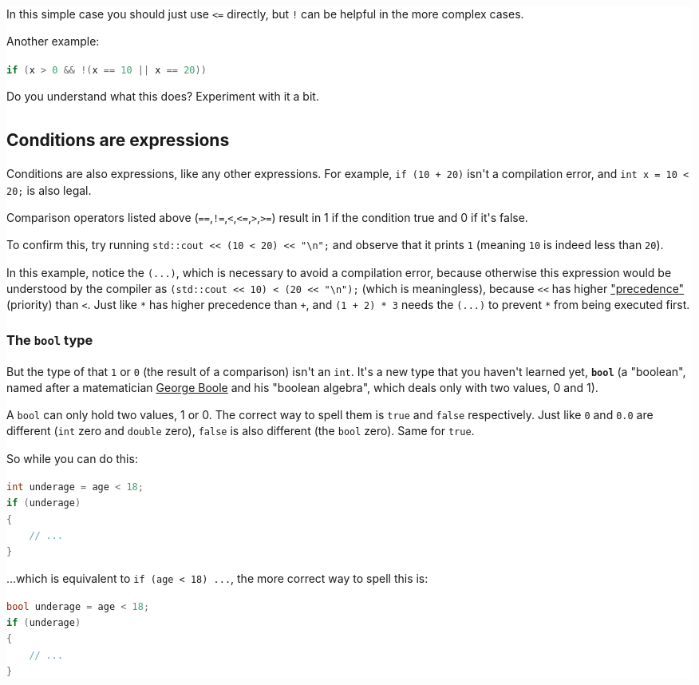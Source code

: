In this simple case you should just use `<=` directly, but `!` can be helpful in the more complex cases.

Another example:

```cpp
if (x > 0 && !(x == 10 || x == 20))
```
Do you understand what this does? Experiment with it a bit.


## Conditions are expressions

Conditions are also expressions, like any other expressions. For example, `if (10 + 20)` isn't a compilation error, and `int x = 10 < 20;` is also legal.

Comparison operators listed above (`==`,`!=`,`<`,`<=`,`>`,`>=`) result in 1 if the condition true and 0 if it's false.

To confirm this, try running `std::cout << (10 < 20) << "\n";` and observe that it prints `1` (meaning `10` is indeed less than `20`).

In this example, notice the `(...)`, which is necessary to avoid a compilation error, because otherwise this expression would be understood by the compiler as `(std::cout << 10) < (20 << "\n");` (which is meaningless), because `<<` has higher ["precedence"](https://en.cppreference.com/w/cpp/language/operator_precedence) (priority) than `<`. Just like `*` has higher precedence than `+`, and `(1 + 2) * 3` needs the `(...)` to prevent `*` from being executed first.

### The `bool` type

But the type of that `1` or `0` (the result of a comparison) isn't an `int`. It's a new type that you haven't learned yet, **`bool`** (a "boolean", named after a matematician [George Boole](https://en.wikipedia.org/wiki/George_Boole) and his "boolean algebra", which deals only with two values, 0 and 1).

A `bool` can only hold two values, 1 or 0. The correct way to spell them is `true` and `false` respectively. Just like `0` and `0.0` are different (`int` zero and `double` zero), `false` is also different (the `bool` zero). Same for `true`.

So while you can do this:
```cpp
int underage = age < 18;
if (underage)
{
    // ...
}
```
...which is equivalent to `if (age < 18) ...`, the more correct way to spell this is:

```cpp
bool underage = age < 18;
if (underage)
{
    // ...
}
```

